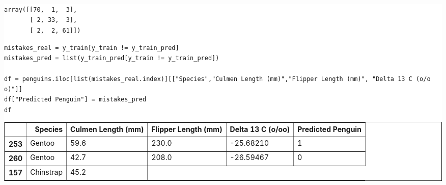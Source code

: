 


    array([[70,  1,  3],
           [ 2, 33,  3],
           [ 2,  2, 61]])




```
mistakes_real = y_train[y_train != y_train_pred]
mistakes_pred = list(y_train_pred[y_train != y_train_pred])

df = penguins.iloc[list(mistakes_real.index)][["Species","Culmen Length (mm)","Flipper Length (mm)", "Delta 13 C (o/oo)"]]
df["Predicted Penguin"] = mistakes_pred
df

```




<div>
<style scoped>
    .dataframe tbody tr th:only-of-type {
        vertical-align: middle;
    }

    .dataframe tbody tr th {
        vertical-align: top;
    }

    .dataframe thead th {
        text-align: right;
    }
</style>
<table border="1" class="dataframe">
  <thead>
    <tr style="text-align: right;">
      <th></th>
      <th>Species</th>
      <th>Culmen Length (mm)</th>
      <th>Flipper Length (mm)</th>
      <th>Delta 13 C (o/oo)</th>
      <th>Predicted Penguin</th>
    </tr>
  </thead>
  <tbody>
    <tr>
      <th>253</th>
      <td>Gentoo</td>
      <td>59.6</td>
      <td>230.0</td>
      <td>-25.68210</td>
      <td>1</td>
    </tr>
    <tr>
      <th>260</th>
      <td>Gentoo</td>
      <td>42.7</td>
      <td>208.0</td>
      <td>-26.59467</td>
      <td>0</td>
    </tr>
    <tr>
      <th>157</th>
      <td>Chinstrap</td>
      <td>45.2</td>